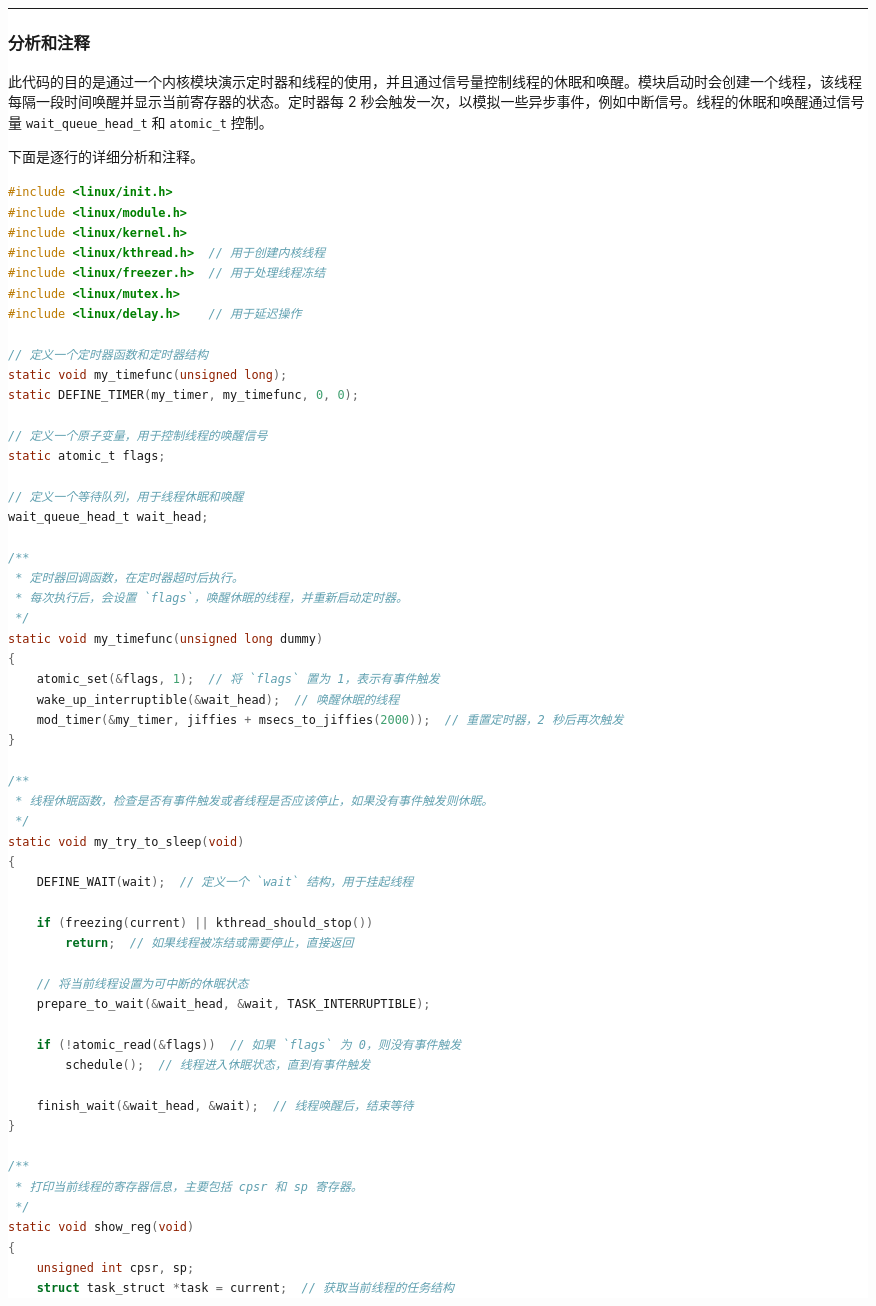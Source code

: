 ------

### 分析和注释

此代码的目的是通过一个内核模块演示定时器和线程的使用，并且通过信号量控制线程的休眠和唤醒。模块启动时会创建一个线程，该线程每隔一段时间唤醒并显示当前寄存器的状态。定时器每 2 秒会触发一次，以模拟一些异步事件，例如中断信号。线程的休眠和唤醒通过信号量 `wait_queue_head_t` 和 `atomic_t` 控制。

下面是逐行的详细分析和注释。

```C
#include <linux/init.h>
#include <linux/module.h>
#include <linux/kernel.h>
#include <linux/kthread.h>  // 用于创建内核线程
#include <linux/freezer.h>  // 用于处理线程冻结
#include <linux/mutex.h>
#include <linux/delay.h>    // 用于延迟操作

// 定义一个定时器函数和定时器结构
static void my_timefunc(unsigned long);
static DEFINE_TIMER(my_timer, my_timefunc, 0, 0);

// 定义一个原子变量，用于控制线程的唤醒信号
static atomic_t flags;

// 定义一个等待队列，用于线程休眠和唤醒
wait_queue_head_t wait_head;

/**
 * 定时器回调函数，在定时器超时后执行。
 * 每次执行后，会设置 `flags`，唤醒休眠的线程，并重新启动定时器。
 */
static void my_timefunc(unsigned long dummy)
{
    atomic_set(&flags, 1);  // 将 `flags` 置为 1，表示有事件触发
    wake_up_interruptible(&wait_head);  // 唤醒休眠的线程
    mod_timer(&my_timer, jiffies + msecs_to_jiffies(2000));  // 重置定时器，2 秒后再次触发
}

/**
 * 线程休眠函数，检查是否有事件触发或者线程是否应该停止，如果没有事件触发则休眠。
 */
static void my_try_to_sleep(void)
{
    DEFINE_WAIT(wait);  // 定义一个 `wait` 结构，用于挂起线程

    if (freezing(current) || kthread_should_stop())
        return;  // 如果线程被冻结或需要停止，直接返回

    // 将当前线程设置为可中断的休眠状态
    prepare_to_wait(&wait_head, &wait, TASK_INTERRUPTIBLE);

    if (!atomic_read(&flags))  // 如果 `flags` 为 0，则没有事件触发
        schedule();  // 线程进入休眠状态，直到有事件触发

    finish_wait(&wait_head, &wait);  // 线程唤醒后，结束等待
}

/**
 * 打印当前线程的寄存器信息，主要包括 cpsr 和 sp 寄存器。
 */
static void show_reg(void)
{
    unsigned int cpsr, sp;
    struct task_struct *task = current;  // 获取当前线程的任务结构
```
